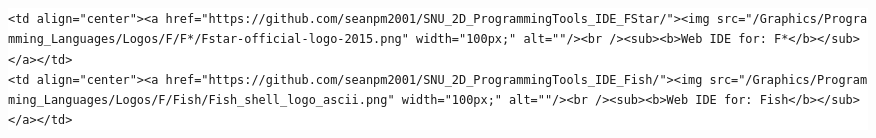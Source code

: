     <td align="center"><a href="https://github.com/seanpm2001/SNU_2D_ProgrammingTools_IDE_FStar/"><img src="/Graphics/Programming_Languages/Logos/F/F*/Fstar-official-logo-2015.png" width="100px;" alt=""/><br /><sub><b>Web IDE for: F*</b></sub></a></td>
    <td align="center"><a href="https://github.com/seanpm2001/SNU_2D_ProgrammingTools_IDE_Fish/"><img src="/Graphics/Programming_Languages/Logos/F/Fish/Fish_shell_logo_ascii.png" width="100px;" alt=""/><br /><sub><b>Web IDE for: Fish</b></sub></a></td>
